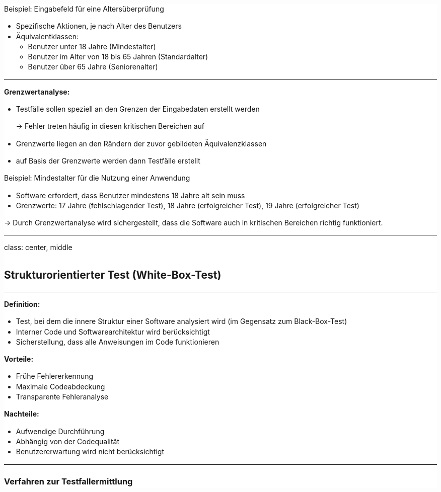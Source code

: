 Beispiel: Eingabefeld für eine Altersüberprüfung

- Spezifische Aktionen, je nach Alter des Benutzers
- Äquivalentklassen:
    - Benutzer unter 18 Jahre (Mindestalter)
    - Benutzer im Alter von 18 bis 65 Jahren (Standardalter)
    - Benutzer über 65 Jahre (Seniorenalter)

---

**Grenzwertanalyse:**

- Testfälle sollen speziell an den Grenzen der Eingabedaten erstellt werden
    
    → Fehler treten häufig in diesen kritischen Bereichen auf
    
- Grenzwerte liegen an den Rändern der zuvor gebildeten Äquivalenzklassen
- auf Basis der Grenzwerte werden dann Testfälle erstellt

Beispiel: Mindestalter für die Nutzung einer Anwendung

- Software erfordert, dass Benutzer mindestens 18 Jahre alt sein muss
- Grenzwerte: 17 Jahre (fehlschlagender Test), 18 Jahre (erfolgreicher Test), 19 Jahre (erfolgreicher Test)

→ Durch Grenzwertanalyse wird sichergestellt, dass die Software auch in kritischen Bereichen richtig funktioniert.

---
class: center, middle

## Strukturorientierter Test (White-Box-Test)

---

**Definition:**

- Test, bei dem die innere Struktur einer Software analysiert wird (im Gegensatz zum Black-Box-Test)
- Interner Code und Softwarearchitektur wird berücksichtigt
- Sicherstellung, dass alle Anweisungen im Code funktionieren

**Vorteile:**

- Frühe Fehlererkennung
- Maximale Codeabdeckung
- Transparente Fehleranalyse

**Nachteile:**

- Aufwendige Durchführung
- Abhängig von der Codequalität
- Benutzererwartung wird nicht berücksichtigt

---

### Verfahren zur Testfallermittlung
